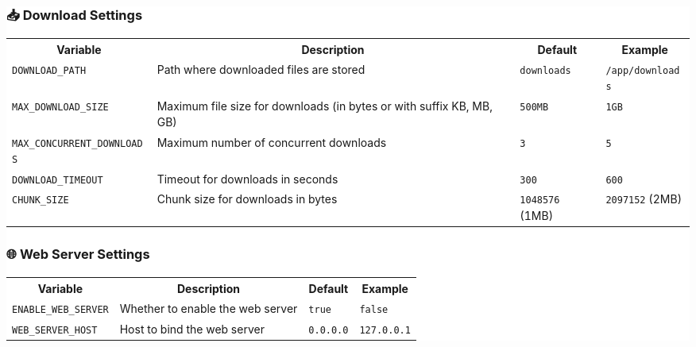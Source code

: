 ### 📥 Download Settings

<table>
  <tr>
    <th>Variable</th>
    <th>Description</th>
    <th>Default</th>
    <th>Example</th>
  </tr>
  <tr>
    <td><code>DOWNLOAD_PATH</code></td>
    <td>Path where downloaded files are stored</td>
    <td><code>downloads</code></td>
    <td><code>/app/downloads</code></td>
  </tr>
  <tr>
    <td><code>MAX_DOWNLOAD_SIZE</code></td>
    <td>Maximum file size for downloads (in bytes or with suffix KB, MB, GB)</td>
    <td><code>500MB</code></td>
    <td><code>1GB</code></td>
  </tr>
  <tr>
    <td><code>MAX_CONCURRENT_DOWNLOADS</code></td>
    <td>Maximum number of concurrent downloads</td>
    <td><code>3</code></td>
    <td><code>5</code></td>
  </tr>
  <tr>
    <td><code>DOWNLOAD_TIMEOUT</code></td>
    <td>Timeout for downloads in seconds</td>
    <td><code>300</code></td>
    <td><code>600</code></td>
  </tr>
  <tr>
    <td><code>CHUNK_SIZE</code></td>
    <td>Chunk size for downloads in bytes</td>
    <td><code>1048576</code> (1MB)</td>
    <td><code>2097152</code> (2MB)</td>
  </tr>
</table>

### 🌐 Web Server Settings

<table>
  <tr>
    <th>Variable</th>
    <th>Description</th>
    <th>Default</th>
    <th>Example</th>
  </tr>
  <tr>
    <td><code>ENABLE_WEB_SERVER</code></td>
    <td>Whether to enable the web server</td>
    <td><code>true</code></td>
    <td><code>false</code></td>
  </tr>
  <tr>
    <td><code>WEB_SERVER_HOST</code></td>
    <td>Host to bind the web server</td>
    <td><code>0.0.0.0</code></td>
    <td><code>127.0.0.1</code></td>
  </tr>
  <tr>